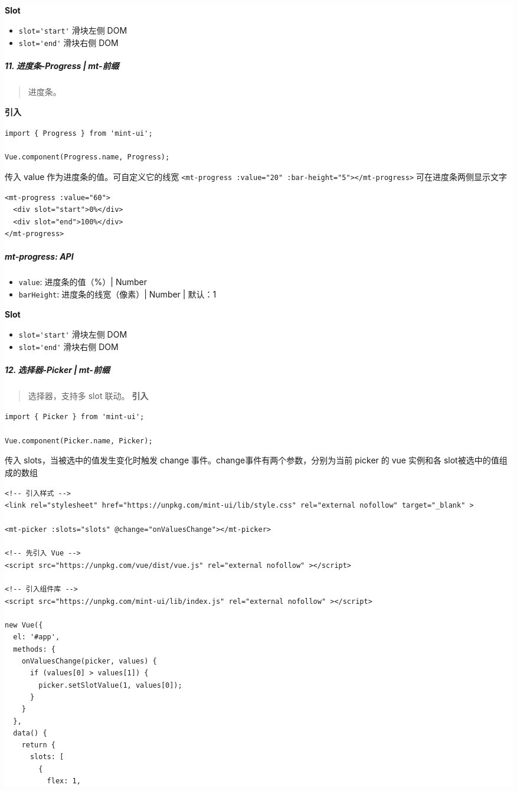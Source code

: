 **Slot**
- `slot='start'`	滑块左侧 DOM
- `slot='end'`	滑块右侧 DOM

##### 11. 进度条-Progress | mt-前缀
>进度条。

**引入**
```
import { Progress } from 'mint-ui';

Vue.component(Progress.name, Progress);
```
传入​ value​ 作为进度条的值。可自定义它的线宽
`<mt-progress :value="20" :bar-height="5"></mt-progress>`
可在进度条两侧显示文字
```
<mt-progress :value="60">
  <div slot="start">0%</div>
  <div slot="end">100%</div>
</mt-progress>
```
##### mt-progress: API
- `value`: 进度条的值（%）| Number		
- `barHeight`: 进度条的线宽（像素）| Number |	默认：1

**Slot**
- `slot='start'`	滑块左侧 DOM
- `slot='end'`	滑块右侧 DOM

##### 12. 选择器-Picker | mt-前缀
>选择器，支持多 slot 联动。
**引入**
```
import { Picker } from 'mint-ui';

Vue.component(Picker.name, Picker);
```
传入 ​slots​，当被选中的值发生变化时触发 ​change​ 事件。​change​ 事件有两个参数，分别为当前​ picker​ 的 ​vue​ 实例和各 ​slot ​被选中的值组成的数组
```
<!-- 引入样式 -->
<link rel="stylesheet" href="https://unpkg.com/mint-ui/lib/style.css" rel="external nofollow" target="_blank" >

<mt-picker :slots="slots" @change="onValuesChange"></mt-picker>

<!-- 先引入 Vue -->
<script src="https://unpkg.com/vue/dist/vue.js" rel="external nofollow" ></script>

<!-- 引入组件库 -->
<script src="https://unpkg.com/mint-ui/lib/index.js" rel="external nofollow" ></script>

new Vue({
  el: '#app',
  methods: {
    onValuesChange(picker, values) {
      if (values[0] > values[1]) {
        picker.setSlotValue(1, values[0]);
      }
    }
  },
  data() {
    return {
      slots: [
        {
          flex: 1,
```